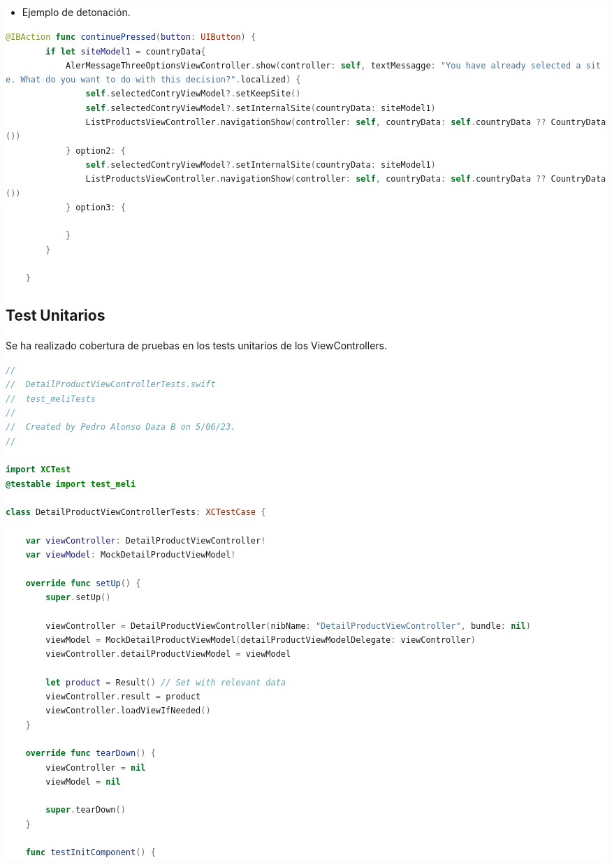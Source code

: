 - Ejemplo de detonación.

```swift
@IBAction func continuePressed(button: UIButton) {
        if let siteModel1 = countryData{
            AlerMessageThreeOptionsViewController.show(controller: self, textMessagge: "You have already selected a site. What do you want to do with this decision?".localized) {
                self.selectedContryViewModel?.setKeepSite()
                self.selectedContryViewModel?.setInternalSite(countryData: siteModel1)
                ListProductsViewController.navigationShow(controller: self, countryData: self.countryData ?? CountryData())
            } option2: {
                self.selectedContryViewModel?.setInternalSite(countryData: siteModel1)
                ListProductsViewController.navigationShow(controller: self, countryData: self.countryData ?? CountryData())
            } option3: {
                
            }
        }
        
    }

```
## Test Unitarios

Se ha realizado cobertura de pruebas en los tests unitarios de los ViewControllers.

```swift
//
//  DetailProductViewControllerTests.swift
//  test_meliTests
//
//  Created by Pedro Alonso Daza B on 5/06/23.
//

import XCTest
@testable import test_meli

class DetailProductViewControllerTests: XCTestCase {

    var viewController: DetailProductViewController!
    var viewModel: MockDetailProductViewModel!

    override func setUp() {
        super.setUp()
        
        viewController = DetailProductViewController(nibName: "DetailProductViewController", bundle: nil)
        viewModel = MockDetailProductViewModel(detailProductViewModelDelegate: viewController)
        viewController.detailProductViewModel = viewModel
        
        let product = Result() // Set with relevant data
        viewController.result = product
        viewController.loadViewIfNeeded()
    }
    
    override func tearDown() {
        viewController = nil
        viewModel = nil
        
        super.tearDown()
    }
    
    func testInitComponent() {
```